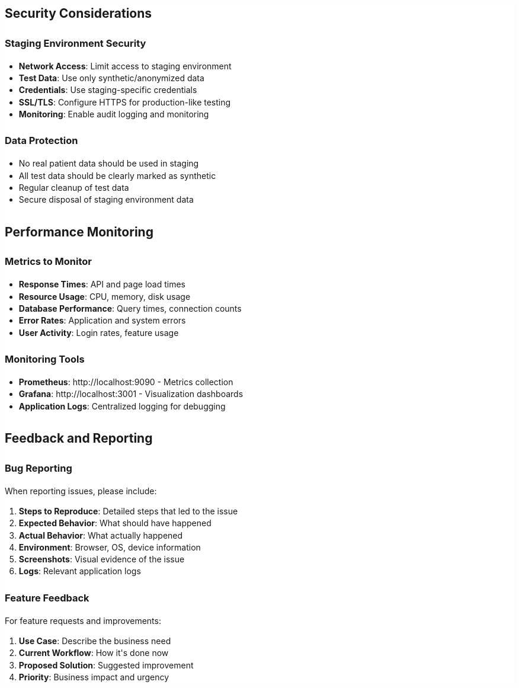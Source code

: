 ## Security Considerations

### Staging Environment Security

- **Network Access**: Limit access to staging environment
- **Test Data**: Use only synthetic/anonymized data
- **Credentials**: Use staging-specific credentials
- **SSL/TLS**: Configure HTTPS for production-like testing
- **Monitoring**: Enable audit logging and monitoring

### Data Protection

- No real patient data should be used in staging
- All test data should be clearly marked as synthetic
- Regular cleanup of test data
- Secure disposal of staging environment data

## Performance Monitoring

### Metrics to Monitor

- **Response Times**: API and page load times
- **Resource Usage**: CPU, memory, disk usage
- **Database Performance**: Query times, connection counts
- **Error Rates**: Application and system errors
- **User Activity**: Login rates, feature usage

### Monitoring Tools

- **Prometheus**: http://localhost:9090 - Metrics collection
- **Grafana**: http://localhost:3001 - Visualization dashboards
- **Application Logs**: Centralized logging for debugging

## Feedback and Reporting

### Bug Reporting

When reporting issues, please include:

1. **Steps to Reproduce**: Detailed steps that led to the issue
2. **Expected Behavior**: What should have happened
3. **Actual Behavior**: What actually happened
4. **Environment**: Browser, OS, device information
5. **Screenshots**: Visual evidence of the issue
6. **Logs**: Relevant application logs

### Feature Feedback

For feature requests and improvements:

1. **Use Case**: Describe the business need
2. **Current Workflow**: How it's done now
3. **Proposed Solution**: Suggested improvement
4. **Priority**: Business impact and urgency

